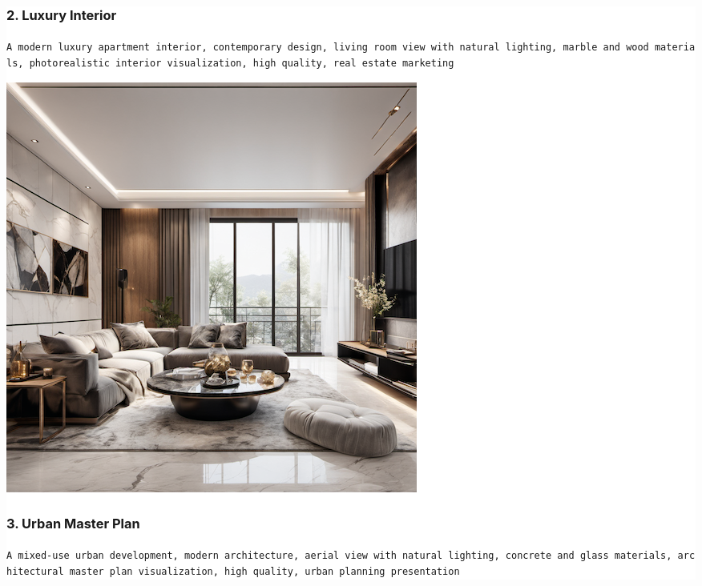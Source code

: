 ### 2. Luxury Interior

```text
A modern luxury apartment interior, contemporary design, living room view with natural lighting, marble and wood materials, photorealistic interior visualization, high quality, real estate marketing
```

![image](assets/luxury_interior.png)

### 3. Urban Master Plan

```text
A mixed-use urban development, modern architecture, aerial view with natural lighting, concrete and glass materials, architectural master plan visualization, high quality, urban planning presentation
```
